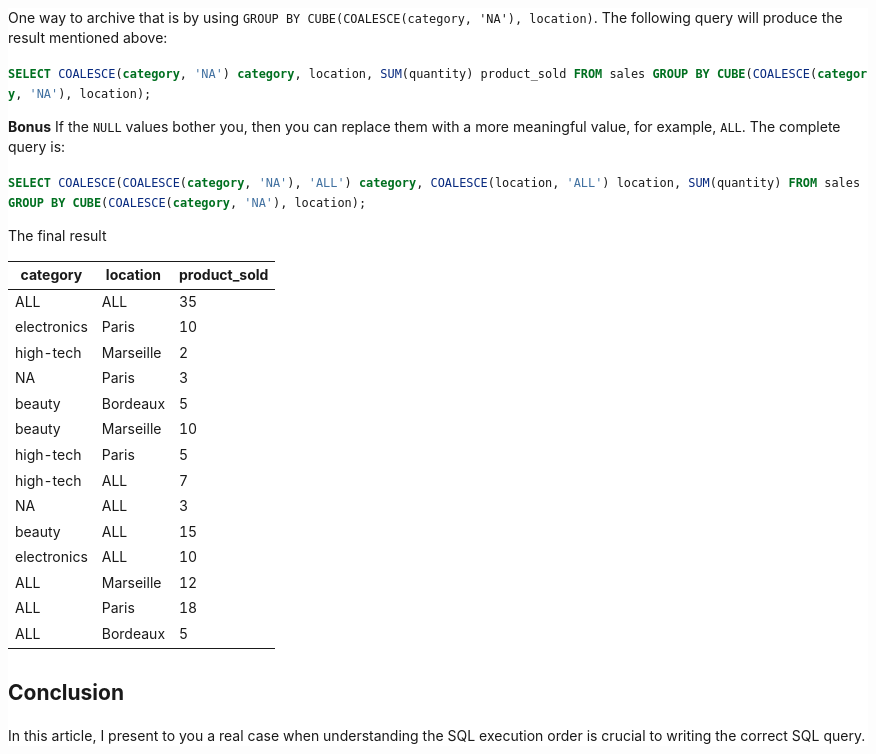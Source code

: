 One way to archive that is by using `GROUP BY CUBE(COALESCE(category, 'NA'), location)`. The following query will produce the result mentioned above:

```sql
SELECT COALESCE(category, 'NA') category, location, SUM(quantity) product_sold FROM sales GROUP BY CUBE(COALESCE(category, 'NA'), location);
```

**Bonus**
If the `NULL` values bother you, then you can replace them with a more meaningful value, for example, `ALL`. The complete query is:

```sql
SELECT COALESCE(COALESCE(category, 'NA'), 'ALL') category, COALESCE(location, 'ALL') location, SUM(quantity) FROM sales GROUP BY CUBE(COALESCE(category, 'NA'), location);
```

The final result

| category    | location  | product_sold |
|-------------|-----------|--------------|
| ALL         | ALL       |           35 |
| electronics | Paris     |           10 |
| high-tech   | Marseille |            2 |
| NA          | Paris     |            3 |
| beauty      | Bordeaux  |            5 |
| beauty      | Marseille |           10 |
| high-tech   | Paris     |            5 |
| high-tech   | ALL       |            7 |
| NA          | ALL       |            3 |
| beauty      | ALL       |           15 |
| electronics | ALL       |           10 |
| ALL         | Marseille |           12 |
| ALL         | Paris     |           18 |
| ALL         | Bordeaux  |            5 |

## Conclusion

In this article, I present to you a real case when understanding the SQL execution order is crucial to writing the correct SQL query.